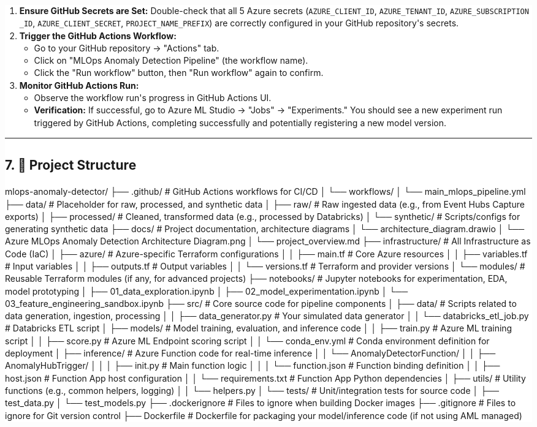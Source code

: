 1.  **Ensure GitHub Secrets are Set:** Double-check that all 5 Azure secrets (`AZURE_CLIENT_ID`, `AZURE_TENANT_ID`, `AZURE_SUBSCRIPTION_ID`, `AZURE_CLIENT_SECRET`, `PROJECT_NAME_PREFIX`) are correctly configured in your GitHub repository's secrets.
2.  **Trigger the GitHub Actions Workflow:**
    * Go to your GitHub repository -> "Actions" tab.
    * Click on "MLOps Anomaly Detection Pipeline" (the workflow name).
    * Click the "Run workflow" button, then "Run workflow" again to confirm.
3.  **Monitor GitHub Actions Run:**
    * Observe the workflow run's progress in GitHub Actions UI.
    * **Verification:** If successful, go to Azure ML Studio -> "Jobs" -> "Experiments." You should see a new experiment run triggered by GitHub Actions, completing successfully and potentially registering a new model version.

---

## 7. 📁 Project Structure
mlops-anomaly-detector/
├── .github/                       # GitHub Actions workflows for CI/CD
│   └── workflows/
│       └── main_mlops_pipeline.yml
├── data/                          # Placeholder for raw, processed, and synthetic data
│   ├── raw/                       # Raw ingested data (e.g., from Event Hubs Capture exports)
│   ├── processed/                 # Cleaned, transformed data (e.g., processed by Databricks)
│   └── synthetic/                 # Scripts/configs for generating synthetic data
├── docs/                          # Project documentation, architecture diagrams
│   └── architecture_diagram.drawio
│   └── Azure MLOps Anomaly Detection Architecture Diagram.png
│   └── project_overview.md
├── infrastructure/                # All Infrastructure as Code (IaC)
│   ├── azure/                     # Azure-specific Terraform configurations
│   │   ├── main.tf                # Core Azure resources
│   │   ├── variables.tf           # Input variables
│   │   ├── outputs.tf             # Output variables
│   │   └── versions.tf            # Terraform and provider versions
│   └── modules/                   # Reusable Terraform modules (if any, for advanced projects)
├── notebooks/                     # Jupyter notebooks for experimentation, EDA, model prototyping
│   ├── 01_data_exploration.ipynb
│   ├── 02_model_experimentation.ipynb
│   └── 03_feature_engineering_sandbox.ipynb
├── src/                           # Core source code for pipeline components
│   ├── data/                      # Scripts related to data generation, ingestion, processing
│   │   ├── data_generator.py      # Your simulated data generator
│   │   └── databricks_etl_job.py  # Databricks ETL script
│   ├── models/                    # Model training, evaluation, and inference code
│   │   ├── train.py               # Azure ML training script
│   │   ├── score.py               # Azure ML Endpoint scoring script
│   │   └── conda_env.yml          # Conda environment definition for deployment
│   ├── inference/                 # Azure Function code for real-time inference
│   │   └── AnomalyDetectorFunction/
│   │       ├── AnomalyHubTrigger/
│   │       │   ├── init.py    # Main function logic
│   │       │   └── function.json  # Function binding definition
│   │       ├── host.json          # Function App host configuration
│   │       └── requirements.txt   # Function App Python dependencies
│   ├── utils/                     # Utility functions (e.g., common helpers, logging)
│   │   └── helpers.py
│   └── tests/                     # Unit/integration tests for source code
│       ├── test_data.py
│       └── test_models.py
├── .dockerignore                  # Files to ignore when building Docker images
├── .gitignore                     # Files to ignore for Git version control
├── Dockerfile                     # Dockerfile for packaging your model/inference code (if not using AML managed)